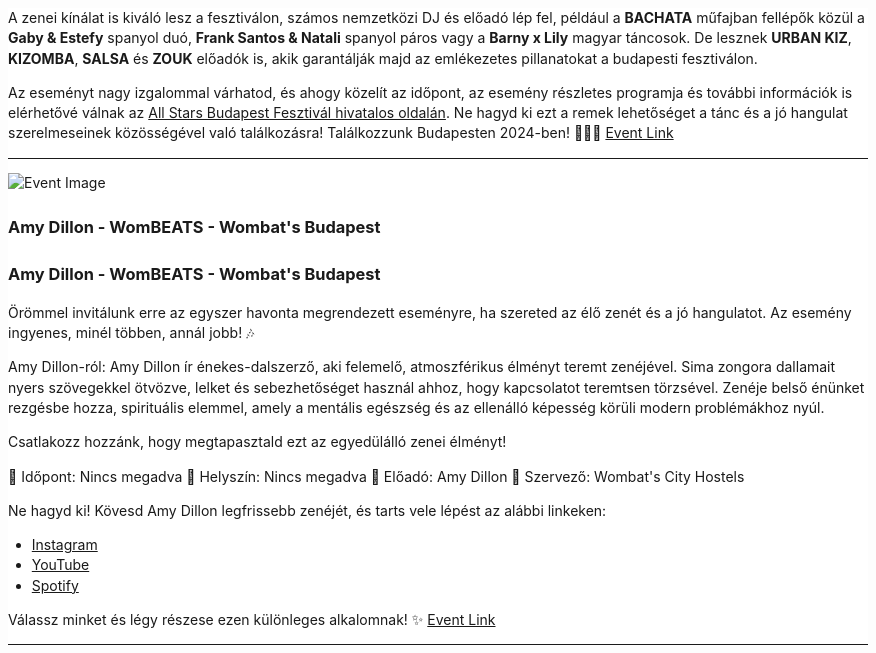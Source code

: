 A zenei kínálat is kiváló lesz a fesztiválon, számos nemzetközi DJ és előadó lép fel, például a **BACHATA** műfajban fellépők közül a **Gaby & Estefy** spanyol duó, **Frank Santos & Natali** spanyol páros vagy a **Barny x Lily** magyar táncosok. De lesznek **URBAN KIZ**, **KIZOMBA**, **SALSA** és **ZOUK** előadók is, akik garantálják majd az emlékezetes pillanatokat a budapesti fesztiválon.

Az eseményt nagy izgalommal várhatod, és ahogy közelít az időpont, az esemény részletes programja és további információk is elérhetővé válnak az [All Stars Budapest Fesztivál hivatalos oldalán](www.allstarsfestival.com). Ne hagyd ki ezt a remek lehetőséget a tánc és a jó hangulat szerelmeseinek közösségével való találkozásra! Találkozzunk Budapesten 2024-ben! 🎉🕺💃
[Event Link](https://facebook.com/events/1497871167489627)

---
![Event Image](https://scontent-fra3-1.xx.fbcdn.net/v/t39.30808-6/461989871_845965881001154_4802664096779558757_n.jpg?stp=dst-jpg_s960x960&_nc_cat=101&ccb=1-7&_nc_sid=75d36f&_nc_ohc=r7hudZa8P3wQ7kNvgFdKExf&_nc_zt=23&_nc_ht=scontent-fra3-1.xx&_nc_gid=ANd2xFPoDTUWBdXhlNVBh-l&oh=00_AYCxPVQiu4jq8ohZx-KWCBCdePmVgZdzunnvvrrvteUERQ&oe=672A1B4A)

 ### Amy Dillon - WomBEATS - Wombat's Budapest

### Amy Dillon - WomBEATS - Wombat's Budapest

Örömmel invitálunk erre az egyszer havonta megrendezett eseményre, ha szereted az élő zenét és a jó hangulatot. Az esemény ingyenes, minél többen, annál jobb! 🎶

Amy Dillon-ról:
Amy Dillon ír énekes-dalszerző, aki felemelő, atmoszférikus élményt teremt zenéjével. Sima zongora dallamait nyers szövegekkel ötvözve, lelket és sebezhetőséget használ ahhoz, hogy kapcsolatot teremtsen törzsével. Zenéje belső énünket rezgésbe hozza, spirituális elemmel, amely a mentális egészség és az ellenálló képesség körüli modern problémákhoz nyúl.

Csatlakozz hozzánk, hogy megtapasztald ezt az egyedülálló zenei élményt!

📅 Időpont: Nincs megadva
📍 Helyszín: Nincs megadva
🎤 Előadó: Amy Dillon
🏢 Szervező: Wombat's City Hostels

Ne hagyd ki! Kövesd Amy Dillon legfrissebb zenéjét, és tarts vele lépést az alábbi linkeken:
- [Instagram](https://www.instagram.com/amydillon_music/)
- [YouTube](https://www.youtube.com/@TheMusichead18)
- [Spotify](https://open.spotify.com/.../0j5PYCNV0Eeo3plenDRrEL...)

Válassz minket és légy részese ezen különleges alkalomnak! ✨
[Event Link](https://facebook.com/events/1672771813284549)

---
